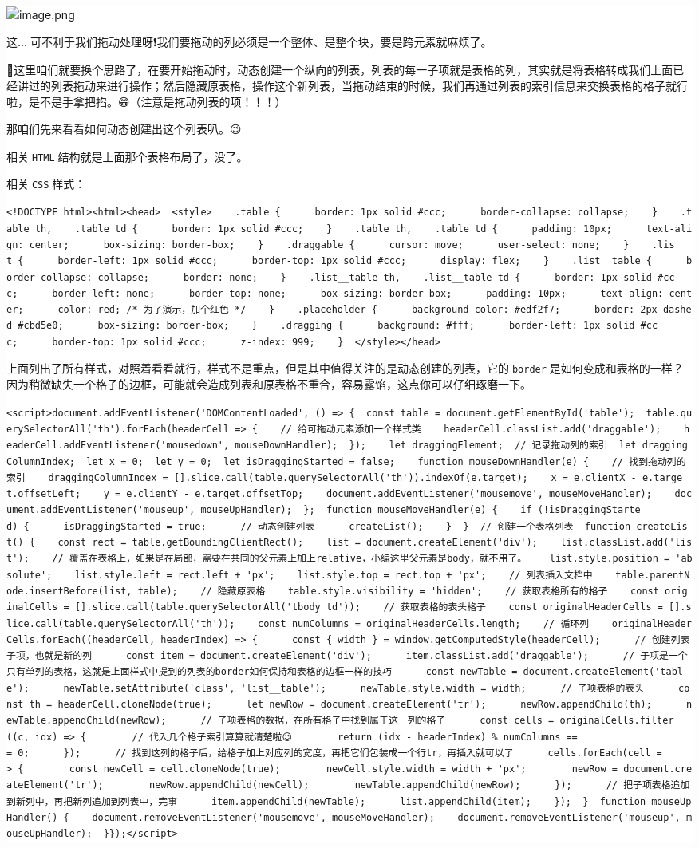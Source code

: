 ![](https://mmbiz.qpic.cn/mmbiz_jpg/MDPRplBm9ZWcESoOkLsw06NcFjCXWHjy51ibs28xPkp6yXUh8OXlicQiaH4kpfUEwtEbjZdib19d3NV7TqhzPsOksw/640?wx_fmt=jpeg&from=appmsg)image.png

这... 可不利于我们拖动处理呀❗我们要拖动的列必须是一个整体、是整个块，要是跨元素就麻烦了。

🌟这里咱们就要换个思路了，在要开始拖动时，动态创建一个纵向的列表，列表的每一子项就是表格的列，其实就是将表格转成我们上面已经讲过的列表拖动来进行操作；然后隐藏原表格，操作这个新列表，当拖动结束的时候，我们再通过列表的索引信息来交换表格的格子就行啦，是不是手拿把掐。😁（注意是拖动列表的项！！！）

那咱们先来看看如何动态创建出这个列表叭。😉

相关 `HTML` 结构就是上面那个表格布局了，没了。

相关 `CSS` 样式：

```
<!DOCTYPE html><html><head>  <style>    .table {      border: 1px solid #ccc;      border-collapse: collapse;    }    .table th,    .table td {      border: 1px solid #ccc;    }    .table th,    .table td {      padding: 10px;      text-align: center;      box-sizing: border-box;    }    .draggable {      cursor: move;      user-select: none;    }    .list {      border-left: 1px solid #ccc;      border-top: 1px solid #ccc;      display: flex;    }    .list__table {      border-collapse: collapse;      border: none;    }    .list__table th,    .list__table td {      border: 1px solid #ccc;      border-left: none;      border-top: none;      box-sizing: border-box;      padding: 10px;      text-align: center;      color: red; /* 为了演示，加个红色 */    }    .placeholder {      background-color: #edf2f7;      border: 2px dashed #cbd5e0;      box-sizing: border-box;    }    .dragging {      background: #fff;      border-left: 1px solid #ccc;      border-top: 1px solid #ccc;      z-index: 999;    }  </style></head>
```

上面列出了所有样式，对照着看看就行，样式不是重点，但是其中值得关注的是动态创建的列表，它的 `border` 是如何变成和表格的一样？因为稍微缺失一个格子的边框，可能就会造成列表和原表格不重合，容易露馅，这点你可以仔细琢磨一下。

```
<script>document.addEventListener('DOMContentLoaded', () => {  const table = document.getElementById('table');  table.querySelectorAll('th').forEach(headerCell => {    // 给可拖动元素添加一个样式类    headerCell.classList.add('draggable');    headerCell.addEventListener('mousedown', mouseDownHandler);  });    let draggingElement;  // 记录拖动列的索引  let draggingColumnIndex;  let x = 0;  let y = 0;  let isDraggingStarted = false;    function mouseDownHandler(e) {    // 找到拖动列的索引    draggingColumnIndex = [].slice.call(table.querySelectorAll('th')).indexOf(e.target);    x = e.clientX - e.target.offsetLeft;    y = e.clientY - e.target.offsetTop;    document.addEventListener('mousemove', mouseMoveHandler);    document.addEventListener('mouseup', mouseUpHandler);  };  function mouseMoveHandler(e) {    if (!isDraggingStarted) {      isDraggingStarted = true;      // 动态创建列表      createList();    }  }  // 创建一个表格列表  function createList() {    const rect = table.getBoundingClientRect();    list = document.createElement('div');    list.classList.add('list');    // 覆盖在表格上，如果是在局部，需要在共同的父元素上加上relative，小编这里父元素是body，就不用了。    list.style.position = 'absolute';    list.style.left = rect.left + 'px';    list.style.top = rect.top + 'px';    // 列表插入文档中    table.parentNode.insertBefore(list, table);    // 隐藏原表格    table.style.visibility = 'hidden';    // 获取表格所有的格子    const originalCells = [].slice.call(table.querySelectorAll('tbody td'));    // 获取表格的表头格子    const originalHeaderCells = [].slice.call(table.querySelectorAll('th'));    const numColumns = originalHeaderCells.length;    // 循环列    originalHeaderCells.forEach((headerCell, headerIndex) => {      const { width } = window.getComputedStyle(headerCell);      // 创建列表子项，也就是新的列      const item = document.createElement('div');      item.classList.add('draggable');      // 子项是一个只有单列的表格，这就是上面样式中提到的列表的border如何保持和表格的边框一样的技巧      const newTable = document.createElement('table');      newTable.setAttribute('class', 'list__table');      newTable.style.width = width;      // 子项表格的表头      const th = headerCell.cloneNode(true);      let newRow = document.createElement('tr');      newRow.appendChild(th);      newTable.appendChild(newRow);      // 子项表格的数据，在所有格子中找到属于这一列的格子      const cells = originalCells.filter((c, idx) => {        // 代入几个格子索引算算就清楚啦😉        return (idx - headerIndex) % numColumns === 0;      });      // 找到这列的格子后，给格子加上对应列的宽度，再把它们包装成一个行tr，再插入就可以了      cells.forEach(cell => {        const newCell = cell.cloneNode(true);        newCell.style.width = width + 'px';        newRow = document.createElement('tr');        newRow.appendChild(newCell);        newTable.appendChild(newRow);      });      // 把子项表格追加到新列中，再把新列追加到列表中，完事      item.appendChild(newTable);      list.appendChild(item);    });  }  function mouseUpHandler() {    document.removeEventListener('mousemove', mouseMoveHandler);    document.removeEventListener('mouseup', mouseUpHandler);  }});</script>
```
